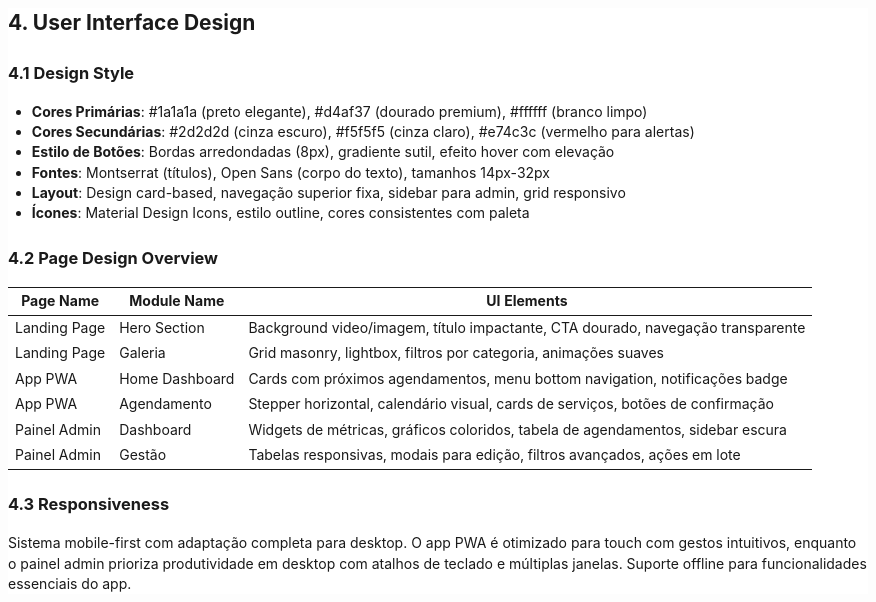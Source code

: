 ## 4. User Interface Design

### 4.1 Design Style

- **Cores Primárias**: #1a1a1a (preto elegante), #d4af37 (dourado premium), #ffffff (branco limpo)
- **Cores Secundárias**: #2d2d2d (cinza escuro), #f5f5f5 (cinza claro), #e74c3c (vermelho para alertas)
- **Estilo de Botões**: Bordas arredondadas (8px), gradiente sutil, efeito hover com elevação
- **Fontes**: Montserrat (títulos), Open Sans (corpo do texto), tamanhos 14px-32px
- **Layout**: Design card-based, navegação superior fixa, sidebar para admin, grid responsivo
- **Ícones**: Material Design Icons, estilo outline, cores consistentes com paleta

### 4.2 Page Design Overview

| Page Name | Module Name | UI Elements |
|-----------|-------------|-------------|
| Landing Page | Hero Section | Background video/imagem, título impactante, CTA dourado, navegação transparente |
| Landing Page | Galeria | Grid masonry, lightbox, filtros por categoria, animações suaves |
| App PWA | Home Dashboard | Cards com próximos agendamentos, menu bottom navigation, notificações badge |
| App PWA | Agendamento | Stepper horizontal, calendário visual, cards de serviços, botões de confirmação |
| Painel Admin | Dashboard | Widgets de métricas, gráficos coloridos, tabela de agendamentos, sidebar escura |
| Painel Admin | Gestão | Tabelas responsivas, modais para edição, filtros avançados, ações em lote |

### 4.3 Responsiveness

Sistema mobile-first com adaptação completa para desktop. O app PWA é otimizado para touch com gestos intuitivos, enquanto o painel admin prioriza produtividade em desktop com atalhos de teclado e múltiplas janelas. Suporte offline para funcionalidades essenciais do app.